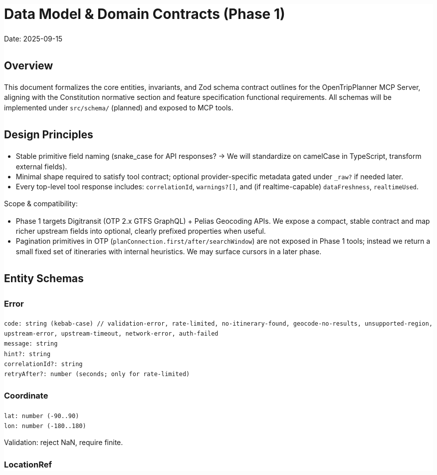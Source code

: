 # Data Model & Domain Contracts (Phase 1)

Date: 2025-09-15

## Overview

This document formalizes the core entities, invariants, and Zod schema contract outlines for the OpenTripPlanner MCP Server, aligning with the Constitution normative section and feature specification functional requirements. All schemas will be implemented under `src/schema/` (planned) and exposed to MCP tools.

## Design Principles

- Stable primitive field naming (snake_case for API responses? -> We will standardize on camelCase in TypeScript, transform external fields).
- Minimal shape required to satisfy tool contract; optional provider-specific metadata gated under `_raw?` if needed later.
- Every top-level tool response includes: `correlationId`, `warnings?[]`, and (if realtime-capable) `dataFreshness`, `realtimeUsed`.

Scope & compatibility:

- Phase 1 targets Digitransit (OTP 2.x GTFS GraphQL) + Pelias Geocoding APIs. We expose a compact, stable contract and map richer upstream fields into optional, clearly prefixed properties when useful.
- Pagination primitives in OTP (`planConnection.first/after/searchWindow`) are not exposed in Phase 1 tools; instead we return a small fixed set of itineraries with internal heuristics. We may surface cursors in a later phase.

## Entity Schemas

### Error

```text
code: string (kebab-case) // validation-error, rate-limited, no-itinerary-found, geocode-no-results, unsupported-region, upstream-error, upstream-timeout, network-error, auth-failed
message: string
hint?: string
correlationId?: string
retryAfter?: number (seconds; only for rate-limited)
```

### Coordinate

```text
lat: number (-90..90)
lon: number (-180..180)
```

Validation: reject NaN, require finite.

### LocationRef
